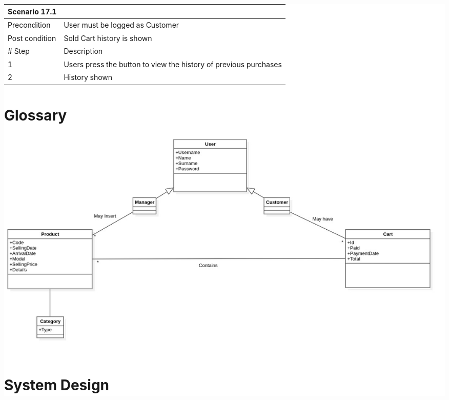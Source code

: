 | Scenario 17.1  |                                                                  |
| -------------- | :--------------------------------------------------------------- |
| Precondition   | User must be logged as Customer                                  |
| Post condition | Sold Cart history is shown                                       |
| # Step         | Description                                                      |
| 1              | Users press the button to view the history of previous purchases |
| 2              | History shown                                                    |

# Glossary

![Context diagram](V1-Images/Glossary.jpg)

# System Design
